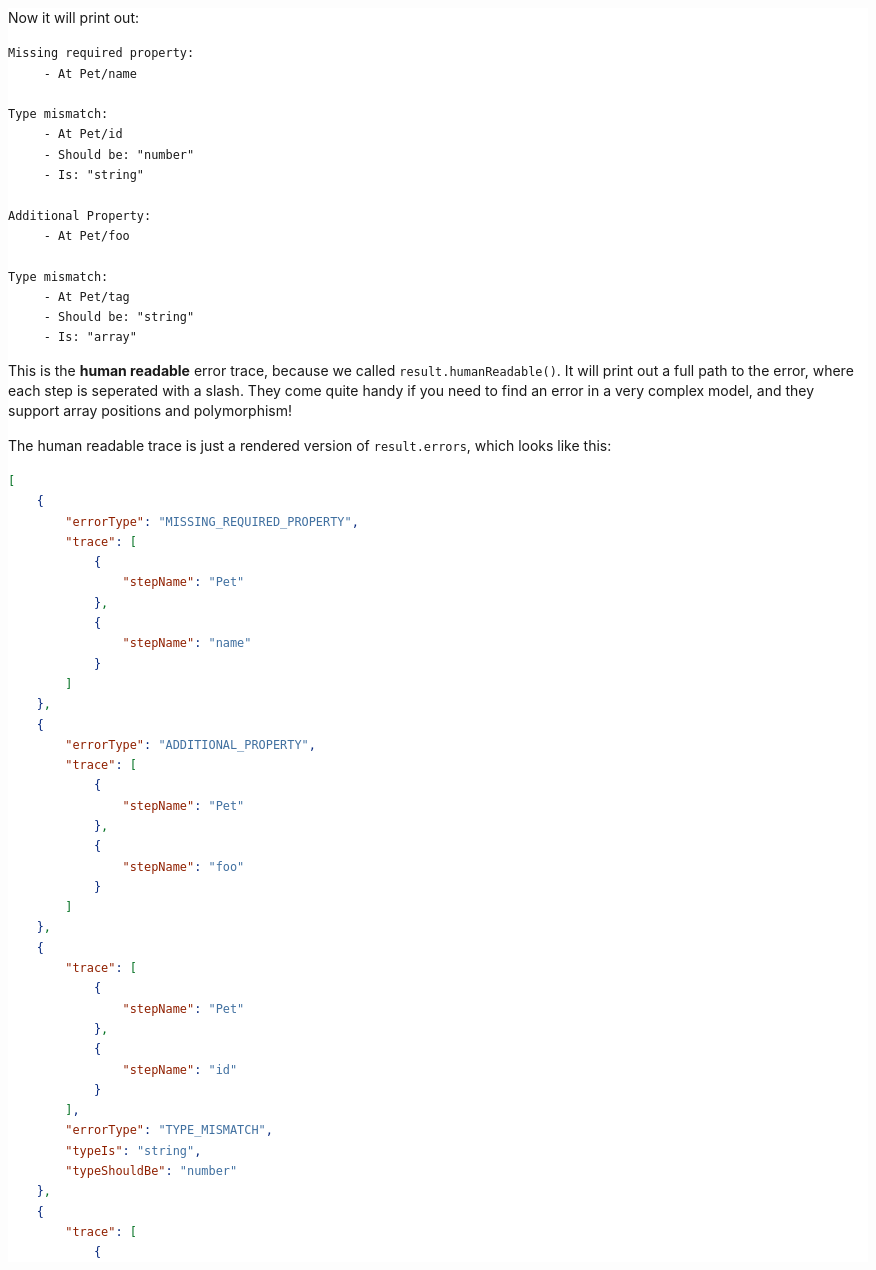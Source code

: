 Now it will print out:
```
Missing required property:
	 - At Pet/name

Type mismatch:
	 - At Pet/id
	 - Should be: "number"
	 - Is: "string"

Additional Property:
	 - At Pet/foo

Type mismatch:
	 - At Pet/tag
	 - Should be: "string"
	 - Is: "array"
```

This is the **human readable** error trace, because we called `result.humanReadable()`. It will print out a full path to the error, where each step is seperated with a slash. They come quite handy if you need to find an error in a very complex model, and they support array positions and polymorphism!

The human readable trace is just a rendered version of `result.errors`, which looks like this:
```json
[
    {
        "errorType": "MISSING_REQUIRED_PROPERTY",
        "trace": [
            {
                "stepName": "Pet"
            },
            {
                "stepName": "name"
            }
        ]
    },
    {
        "errorType": "ADDITIONAL_PROPERTY",
        "trace": [
            {
                "stepName": "Pet"
            },
            {
                "stepName": "foo"
            }
        ]
    },
    {
        "trace": [
            {
                "stepName": "Pet"
            },
            {
                "stepName": "id"
            }
        ],
        "errorType": "TYPE_MISMATCH",
        "typeIs": "string",
        "typeShouldBe": "number"
    },
    {
        "trace": [
            {
```